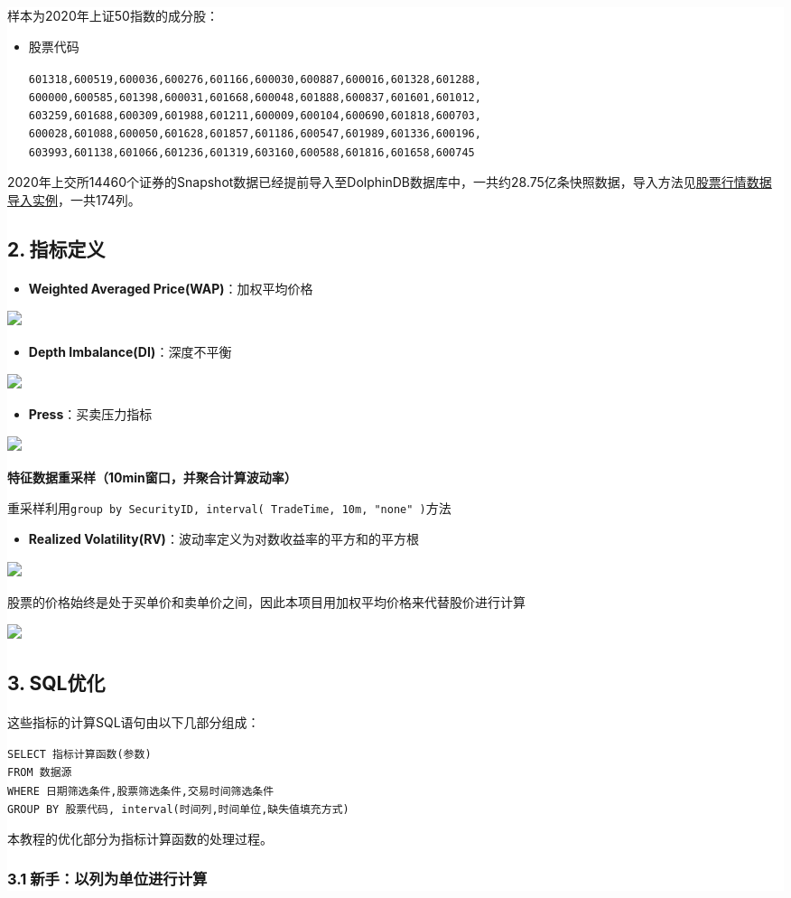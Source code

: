 样本为2020年上证50指数的成分股：

* 股票代码

  ```tex
  601318,600519,600036,600276,601166,600030,600887,600016,601328,601288,
  600000,600585,601398,600031,601668,600048,601888,600837,601601,601012,
  603259,601688,600309,601988,601211,600009,600104,600690,601818,600703,
  600028,601088,600050,601628,601857,601186,600547,601989,601336,600196,
  603993,601138,601066,601236,601319,603160,600588,601816,601658,600745
  ```

2020年上交所14460个证券的Snapshot数据已经提前导入至DolphinDB数据库中，一共约28.75亿条快照数据，导入方法见[股票行情数据导入实例](https://gitee.com/dolphindb/Tutorials_CN/blob/master/stockdata_csv_import_demo.md)，一共174列。


## 2. 指标定义

* **Weighted Averaged Price(WAP)**：加权平均价格

<img src="images/sql_performance_optimization_wap_di_rv/2_1.png">

* **Depth Imbalance(DI)**：深度不平衡

<img src="images/sql_performance_optimization_wap_di_rv/2_2.png">

* **Press**：买卖压力指标

<img src="images/sql_performance_optimization_wap_di_rv/2_3.png">

**特征数据重采样（10min窗口，并聚合计算波动率）**

重采样利用```group by SecurityID, interval( TradeTime, 10m, "none" )```方法

* **Realized Volatility(RV)**：波动率定义为对数收益率的平方和的平方根

<img src="images/sql_performance_optimization_wap_di_rv/2_4.png">

股票的价格始终是处于买单价和卖单价之间，因此本项目用加权平均价格来代替股价进行计算

<img src="images/sql_performance_optimization_wap_di_rv/2_5.png">


## 3. SQL优化
这些指标的计算SQL语句由以下几部分组成：

```
SELECT 指标计算函数(参数)
FROM 数据源
WHERE 日期筛选条件,股票筛选条件,交易时间筛选条件
GROUP BY 股票代码, interval(时间列,时间单位,缺失值填充方式)
```

本教程的优化部分为指标计算函数的处理过程。

### 3.1 新手：以列为单位进行计算
